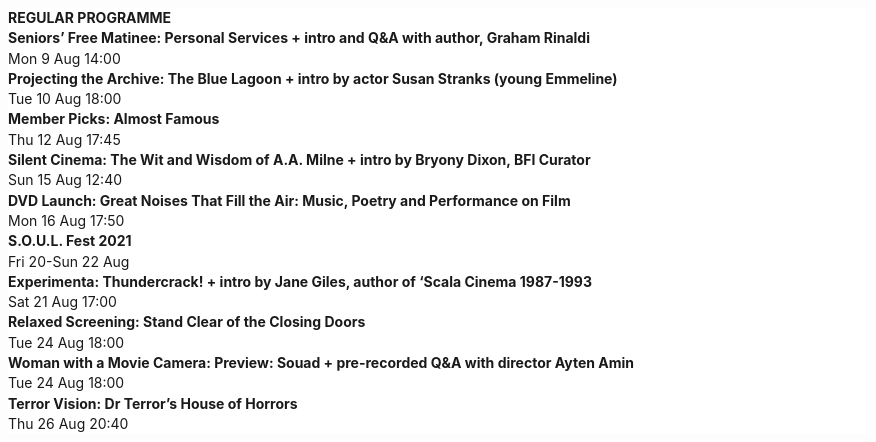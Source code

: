**REGULAR PROGRAMME**<br>
**Seniors’ Free Matinee: Personal Services + intro and Q&A with author, Graham Rinaldi**<br>
Mon 9 Aug 14:00<br>
**Projecting the Archive: The Blue Lagoon + intro by actor Susan Stranks (young Emmeline)**<br>
Tue 10 Aug 18:00<br>
**Member Picks: Almost Famous**<br>
Thu 12 Aug 17:45<br>
**Silent Cinema: The Wit and Wisdom of A.A. Milne + intro by Bryony Dixon, BFI Curator**<br>
Sun 15 Aug 12:40<br>
**DVD Launch: Great Noises That Fill the Air: Music, Poetry and Performance on Film**<br>
Mon 16 Aug 17:50<br>
**S.O.U.L. Fest 2021**<br>
Fri 20-Sun 22 Aug<br>
**Experimenta: Thundercrack! + intro by Jane Giles, author of ‘Scala Cinema 1987-1993**<br>
Sat 21 Aug 17:00<br>
**Relaxed Screening: Stand Clear of the Closing Doors**<br>
Tue 24 Aug 18:00<br>
**Woman with a Movie Camera: Preview: Souad + pre-recorded Q&A with director Ayten Amin**<br>
Tue 24 Aug 18:00<br>
**Terror Vision: Dr Terror’s House of Horrors**<br>
Thu 26 Aug 20:40<br>
